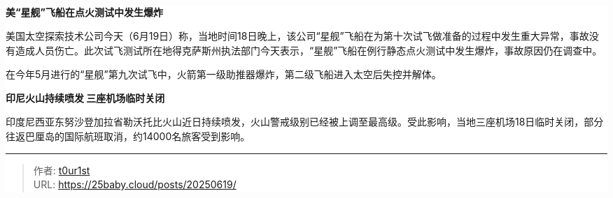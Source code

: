 **美“星舰”飞船在点火测试中发生爆炸**

美国太空探索技术公司今天（6月19日）称，当地时间18日晚上，该公司“星舰”飞船在为第十次试飞做准备的过程中发生重大异常，事故没有造成人员伤亡。此次试飞测试所在地得克萨斯州执法部门今天表示，“星舰”飞船在例行静态点火测试中发生爆炸，事故原因仍在调查中。

在今年5月进行的“星舰”第九次试飞中，火箭第一级助推器爆炸，第二级飞船进入太空后失控并解体。

**印尼火山持续喷发 三座机场临时关闭**

印度尼西亚东努沙登加拉省勒沃托比火山近日持续喷发，火山警戒级别已经被上调至最高级。受此影响，当地三座机场18日临时关闭，部分往返巴厘岛的国际航班取消，约14000名旅客受到影响。

<iframe
    width="100%"
    height="450"
    src="https://content-static.cctvnews.cctv.com/snow-book/video.html?item_id=7120620343798146701&track_id=C3C03AFA-09EF-4285-83B1-489F772B1E7A_772037494395"
></iframe>


---

> 作者: [t0ur1st](https://github.com/tyd2000)  
> URL: https://25baby.cloud/posts/20250619/  

